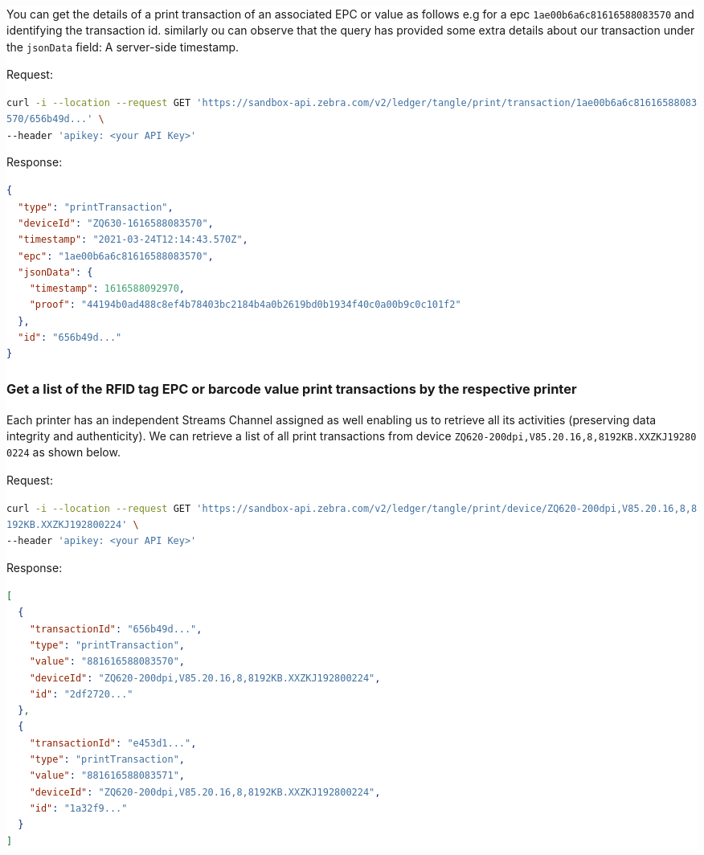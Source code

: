 You can get the details of a print transaction of an associated EPC or value as follows e.g for a epc `1ae00b6a6c81616588083570` and identifying the transaction id. similarly ou can observe that the query has provided some extra details about our transaction under the `jsonData` field: A server-side timestamp.

Request:

```sh
curl -i --location --request GET 'https://sandbox-api.zebra.com/v2/ledger/tangle/print/transaction/1ae00b6a6c81616588083570/656b49d...' \
--header 'apikey: <your API Key>'
```

Response:

```json
{
  "type": "printTransaction",
  "deviceId": "ZQ630-1616588083570",
  "timestamp": "2021-03-24T12:14:43.570Z",
  "epc": "1ae00b6a6c81616588083570",
  "jsonData": {
    "timestamp": 1616588092970,
    "proof": "44194b0ad488c8ef4b78403bc2184b4a0b2619bd0b1934f40c0a00b9c0c101f2"
  },
  "id": "656b49d..."
}
```

### Get a list of the RFID tag EPC or barcode value print transactions by the respective printer

Each printer has an independent Streams Channel assigned as well enabling us to retrieve all its activities (preserving data integrity and authenticity). We can retrieve a list of all print transactions from device `ZQ620-200dpi,V85.20.16,8,8192KB.XXZKJ192800224` as shown below.

Request:

```sh
curl -i --location --request GET 'https://sandbox-api.zebra.com/v2/ledger/tangle/print/device/ZQ620-200dpi,V85.20.16,8,8192KB.XXZKJ192800224' \
--header 'apikey: <your API Key>'
```

Response:

```json
[
  {
    "transactionId": "656b49d...",
    "type": "printTransaction",
    "value": "881616588083570",
    "deviceId": "ZQ620-200dpi,V85.20.16,8,8192KB.XXZKJ192800224",
    "id": "2df2720..."
  },
  {
    "transactionId": "e453d1...",
    "type": "printTransaction",
    "value": "881616588083571",
    "deviceId": "ZQ620-200dpi,V85.20.16,8,8192KB.XXZKJ192800224",
    "id": "1a32f9..."
  }
]
```
